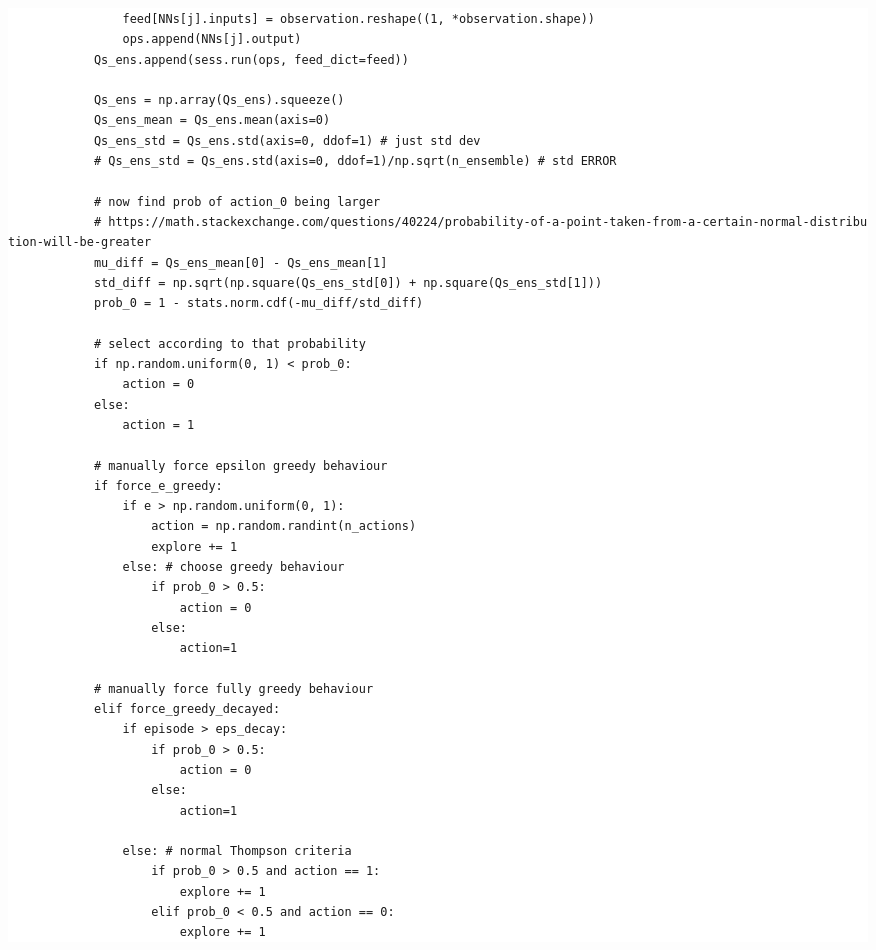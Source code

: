 					feed[NNs[j].inputs] = observation.reshape((1, *observation.shape))
					ops.append(NNs[j].output)
				Qs_ens.append(sess.run(ops, feed_dict=feed))

				Qs_ens = np.array(Qs_ens).squeeze()
				Qs_ens_mean = Qs_ens.mean(axis=0)
				Qs_ens_std = Qs_ens.std(axis=0, ddof=1) # just std dev
				# Qs_ens_std = Qs_ens.std(axis=0, ddof=1)/np.sqrt(n_ensemble) # std ERROR

				# now find prob of action_0 being larger
				# https://math.stackexchange.com/questions/40224/probability-of-a-point-taken-from-a-certain-normal-distribution-will-be-greater
				mu_diff = Qs_ens_mean[0] - Qs_ens_mean[1]
				std_diff = np.sqrt(np.square(Qs_ens_std[0]) + np.square(Qs_ens_std[1]))
				prob_0 = 1 - stats.norm.cdf(-mu_diff/std_diff)

				# select according to that probability
				if np.random.uniform(0, 1) < prob_0:
					action = 0
				else:
					action = 1

				# manually force epsilon greedy behaviour
				if force_e_greedy:
					if e > np.random.uniform(0, 1):
						action = np.random.randint(n_actions)
						explore += 1
					else: # choose greedy behaviour
						if prob_0 > 0.5:
							action = 0
						else:
							action=1

				# manually force fully greedy behaviour
				elif force_greedy_decayed:
					if episode > eps_decay:
						if prob_0 > 0.5:
							action = 0
						else:
							action=1

					else: # normal Thompson criteria
						if prob_0 > 0.5 and action == 1:
							explore += 1
						elif prob_0 < 0.5 and action == 0:
							explore += 1
